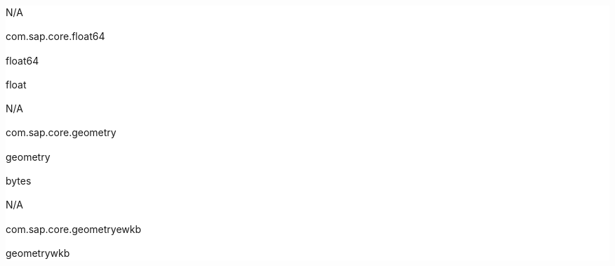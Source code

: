 </td>
<td valign="top">

N/A

</td>
</tr>
<tr>
<td valign="top">

com.sap.core.float64

</td>
<td valign="top">

float64

</td>
<td valign="top">

float

</td>
<td valign="top">

N/A

</td>
</tr>
<tr>
<td valign="top">

com.sap.core.geometry

</td>
<td valign="top">

geometry

</td>
<td valign="top">

bytes

</td>
<td valign="top">

N/A

</td>
</tr>
<tr>
<td valign="top">

com.sap.core.geometryewkb

</td>
<td valign="top">

geometrywkb
